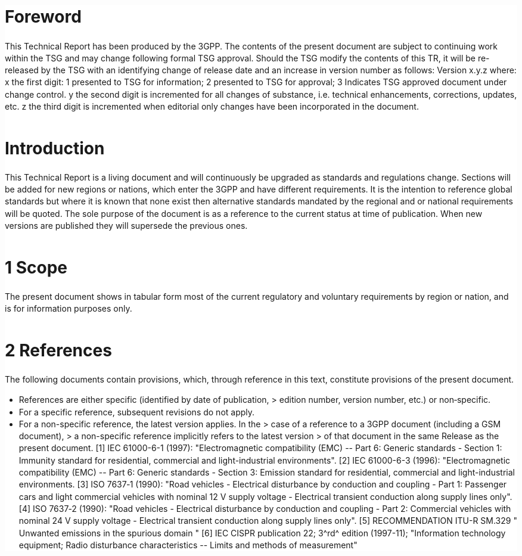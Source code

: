 # Foreword
This Technical Report has been produced by the 3GPP.
The contents of the present document are subject to continuing work within the
TSG and may change following formal TSG approval. Should the TSG modify the
contents of this TR, it will be re-released by the TSG with an identifying
change of release date and an increase in version number as follows:
Version x.y.z
where:
x the first digit:
1 presented to TSG for information;
2 presented to TSG for approval;
3 Indicates TSG approved document under change control.
y the second digit is incremented for all changes of substance, i.e. technical
enhancements, corrections, updates, etc.
z the third digit is incremented when editorial only changes have been
incorporated in the document.
# Introduction
This Technical Report is a living document and will continuously be upgraded
as standards and regulations change. Sections will be added for new regions or
nations, which enter the 3GPP and have different requirements. It is the
intention to reference global standards but where it is known that none exist
then alternative standards mandated by the regional and or national
requirements will be quoted.
The sole purpose of the document is as a reference to the current status at
time of publication. When new versions are published they will supersede the
previous ones.
# 1 Scope
The present document shows in tabular form most of the current regulatory and
voluntary requirements by region or nation, and is for information purposes
only.
# 2 References
The following documents contain provisions, which, through reference in this
text, constitute provisions of the present document.
  * References are either specific (identified by date of publication, > edition number, version number, etc.) or non‑specific.
  * For a specific reference, subsequent revisions do not apply.
  * For a non-specific reference, the latest version applies. In the > case of a reference to a 3GPP document (including a GSM document), > a non-specific reference implicitly refers to the latest version > of that document in the same Release as the present document.
[1] IEC 61000-6-1 (1997): \"Electromagnetic compatibility (EMC) -- Part 6:
Generic standards - Section 1: Immunity standard for residential, commercial
and light-industrial environments\".
[2] IEC 61000-6-3 (1996): \"Electromagnetic compatibility (EMC) -- Part 6:
Generic standards - Section 3: Emission standard for residential, commercial
and light-industrial environments.
[3] ISO 7637‑1 (1990): \"Road vehicles - Electrical disturbance by conduction
and coupling - Part 1: Passenger cars and light commercial vehicles with
nominal 12 V supply voltage - Electrical transient conduction along supply
lines only\".
[4] ISO 7637‑2 (1990): \"Road vehicles - Electrical disturbance by conduction
and coupling - Part 2: Commercial vehicles with nominal 24 V supply voltage -
Electrical transient conduction along supply lines only\".
[5] RECOMMENDATION ITU-R SM.329 \" Unwanted emissions in the spurious domain
\"
[6] IEC CISPR publication 22; 3^rd^ edition (1997-11); \"Information
technology equipment; Radio disturbance characteristics -- Limits and methods
of measurement\"